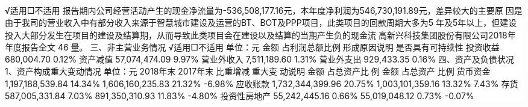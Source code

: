 √适用□不适用
报告期内公司经营活动产生的现金净流量为-536,508,177.16元，本年度净利润为546,730,191.89元，差异较大的主要原
因是由于我司的营业收入中有部分收入来源于智慧城市建设及运营的BT、BOT及PPP项目，此类项目的回款周期大多为5
年及5年以上，但建设投入大部分发生在项目的建设及结算期，从而导致此类项目会在建设以及结算的当期产生负的现金流
高新兴科技集团股份有限公司2018年年度报告全文
46
量。
三、非主营业务情况
√适用□不适用
单位：元
金额
占利润总额比例
形成原因说明
是否具有可持续性
投资收益
680,004.70
0.12%
资产减值
57,074,474.09
9.97%
营业外收入
7,511,189.60
1.31%
营业外支出
929,433.35
0.16%
四、资产及负债状况
1、资产构成重大变动情况
单位：元
2018年末
2017年末
比重增减
重大变
动说明
金额
占总资产比
例
金额
占总资产
比例
货币资金
1,197,188,539.84
14.34%
1,606,160,235.83
21.32%
-6.98%
应收账款
1,732,344,399.96
20.75%
1,003,101,359.16
13.32%
7.43%
存货
587,005,331.84
7.03%
891,350,310.93
11.83%
-4.80%
投资性房地产
55,242,445.16
0.66%
55,019,048.12
0.73%
-0.07%
